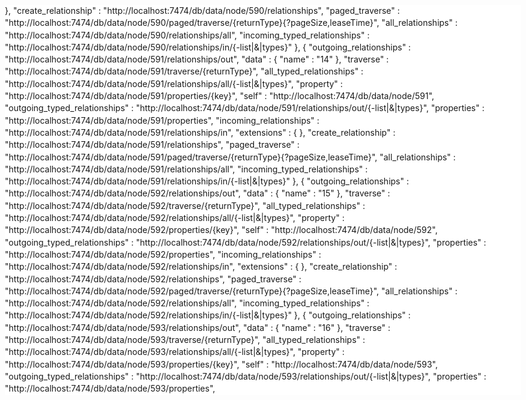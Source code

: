   },
  "create_relationship" : "http://localhost:7474/db/data/node/590/relationships",
  "paged_traverse" : "http://localhost:7474/db/data/node/590/paged/traverse/{returnType}{?pageSize,leaseTime}",
  "all_relationships" : "http://localhost:7474/db/data/node/590/relationships/all",
  "incoming_typed_relationships" : "http://localhost:7474/db/data/node/590/relationships/in/{-list|&|types}"
}, {
  "outgoing_relationships" : "http://localhost:7474/db/data/node/591/relationships/out",
  "data" : {
    "name" : "14"
  },
  "traverse" : "http://localhost:7474/db/data/node/591/traverse/{returnType}",
  "all_typed_relationships" : "http://localhost:7474/db/data/node/591/relationships/all/{-list|&|types}",
  "property" : "http://localhost:7474/db/data/node/591/properties/{key}",
  "self" : "http://localhost:7474/db/data/node/591",
  "outgoing_typed_relationships" : "http://localhost:7474/db/data/node/591/relationships/out/{-list|&|types}",
  "properties" : "http://localhost:7474/db/data/node/591/properties",
  "incoming_relationships" : "http://localhost:7474/db/data/node/591/relationships/in",
  "extensions" : {
  },
  "create_relationship" : "http://localhost:7474/db/data/node/591/relationships",
  "paged_traverse" : "http://localhost:7474/db/data/node/591/paged/traverse/{returnType}{?pageSize,leaseTime}",
  "all_relationships" : "http://localhost:7474/db/data/node/591/relationships/all",
  "incoming_typed_relationships" : "http://localhost:7474/db/data/node/591/relationships/in/{-list|&|types}"
}, {
  "outgoing_relationships" : "http://localhost:7474/db/data/node/592/relationships/out",
  "data" : {
    "name" : "15"
  },
  "traverse" : "http://localhost:7474/db/data/node/592/traverse/{returnType}",
  "all_typed_relationships" : "http://localhost:7474/db/data/node/592/relationships/all/{-list|&|types}",
  "property" : "http://localhost:7474/db/data/node/592/properties/{key}",
  "self" : "http://localhost:7474/db/data/node/592",
  "outgoing_typed_relationships" : "http://localhost:7474/db/data/node/592/relationships/out/{-list|&|types}",
  "properties" : "http://localhost:7474/db/data/node/592/properties",
  "incoming_relationships" : "http://localhost:7474/db/data/node/592/relationships/in",
  "extensions" : {
  },
  "create_relationship" : "http://localhost:7474/db/data/node/592/relationships",
  "paged_traverse" : "http://localhost:7474/db/data/node/592/paged/traverse/{returnType}{?pageSize,leaseTime}",
  "all_relationships" : "http://localhost:7474/db/data/node/592/relationships/all",
  "incoming_typed_relationships" : "http://localhost:7474/db/data/node/592/relationships/in/{-list|&|types}"
}, {
  "outgoing_relationships" : "http://localhost:7474/db/data/node/593/relationships/out",
  "data" : {
    "name" : "16"
  },
  "traverse" : "http://localhost:7474/db/data/node/593/traverse/{returnType}",
  "all_typed_relationships" : "http://localhost:7474/db/data/node/593/relationships/all/{-list|&|types}",
  "property" : "http://localhost:7474/db/data/node/593/properties/{key}",
  "self" : "http://localhost:7474/db/data/node/593",
  "outgoing_typed_relationships" : "http://localhost:7474/db/data/node/593/relationships/out/{-list|&|types}",
  "properties" : "http://localhost:7474/db/data/node/593/properties",